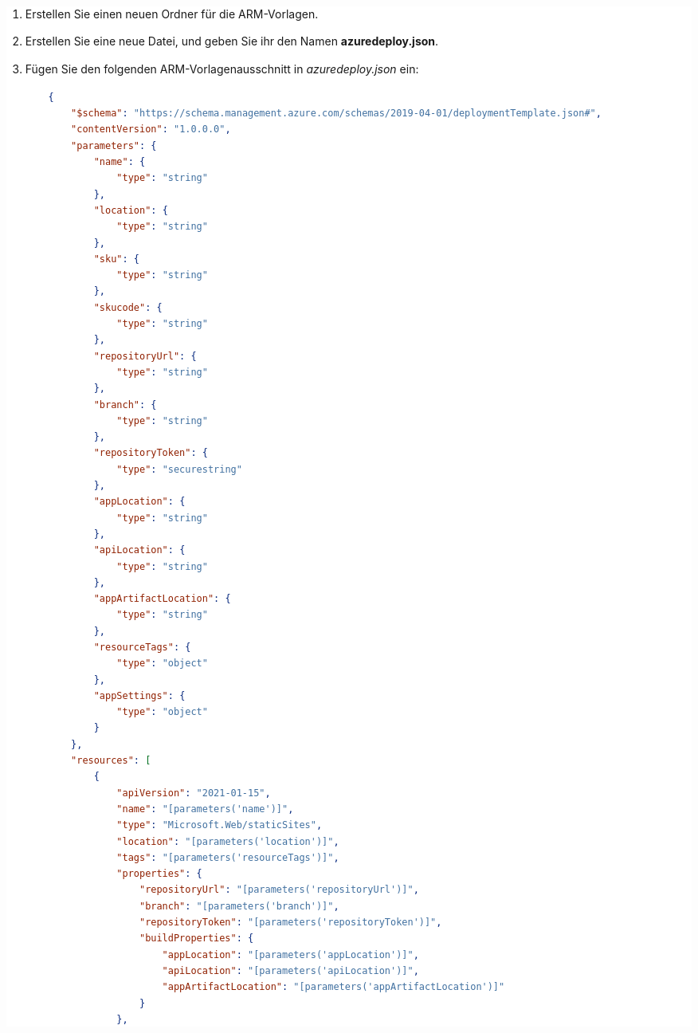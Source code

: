 1. Erstellen Sie einen neuen Ordner für die ARM-Vorlagen.

1. Erstellen Sie eine neue Datei, und geben Sie ihr den Namen **azuredeploy.json**.

1. Fügen Sie den folgenden ARM-Vorlagenausschnitt in _azuredeploy.json_ ein:

    ```json
        {
            "$schema": "https://schema.management.azure.com/schemas/2019-04-01/deploymentTemplate.json#",
            "contentVersion": "1.0.0.0",
            "parameters": {
                "name": {
                    "type": "string"
                },
                "location": {
                    "type": "string"
                },
                "sku": {
                    "type": "string"
                },
                "skucode": {
                    "type": "string"
                },
                "repositoryUrl": {
                    "type": "string"
                },
                "branch": {
                    "type": "string"
                },
                "repositoryToken": {
                    "type": "securestring"
                },
                "appLocation": {
                    "type": "string"
                },
                "apiLocation": {
                    "type": "string"
                },
                "appArtifactLocation": {
                    "type": "string"
                },
                "resourceTags": {
                    "type": "object"
                },
                "appSettings": {
                    "type": "object"
                }
            },
            "resources": [
                {
                    "apiVersion": "2021-01-15",
                    "name": "[parameters('name')]",
                    "type": "Microsoft.Web/staticSites",
                    "location": "[parameters('location')]",
                    "tags": "[parameters('resourceTags')]",
                    "properties": {
                        "repositoryUrl": "[parameters('repositoryUrl')]",
                        "branch": "[parameters('branch')]",
                        "repositoryToken": "[parameters('repositoryToken')]",
                        "buildProperties": {
                            "appLocation": "[parameters('appLocation')]",
                            "apiLocation": "[parameters('apiLocation')]",
                            "appArtifactLocation": "[parameters('appArtifactLocation')]"
                        }
                    },